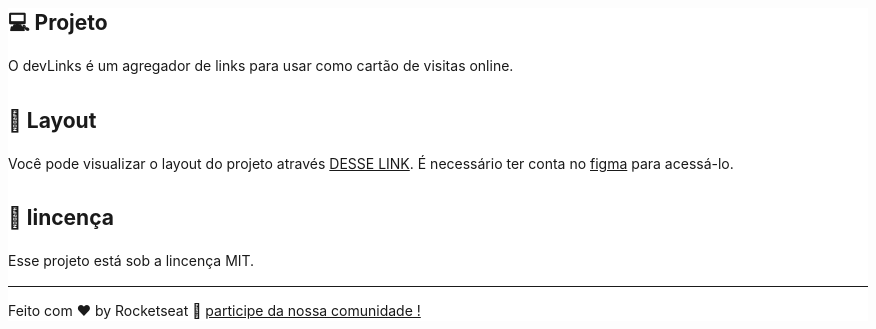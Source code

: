## 💻 Projeto 

O devLinks é um agregador de links para usar como cartão de visitas online.

## 📓 Layout 

Você pode visualizar o layout do projeto através [DESSE LINK](https://www.figma.com/file/MF894TdzM99Fg9Ssu4kyMq/DevLinks-(Copy)?node-id=1%3A113&t=8x94o7ecTaQMC2CS-1/duplicate). É necessário ter conta no [figma](https://figma.com) para acessá-lo.

## :memo: lincença 

Esse projeto está sob a lincença MIT.

---

Feito com ❤️ by Rocketseat :wave: [participe da nossa comunidade !](https://discord.gg/rocketseat)
